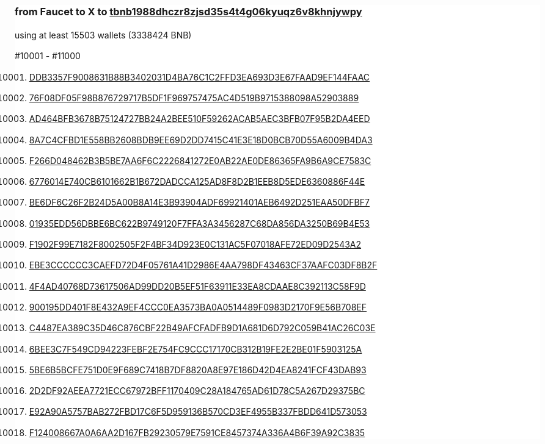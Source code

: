 ### from Faucet to X to [tbnb1988dhczr8zjsd35s4t4g06kyuqz6v8khnjywpy](tbnb1988dhczr8zjsd35s4t4g06kyuqz6v8khnjywpy)

using at least 15503 wallets (3338424 BNB)

#10001 - #11000

10001. [DDB3357F9008631B88B3402031D4BA76C1C2FFD3EA693D3E67FAAD9EF144FAAC](https://testnet-explorer.binance.org/tx/DDB3357F9008631B88B3402031D4BA76C1C2FFD3EA693D3E67FAAD9EF144FAAC)

10002. [76F08DF05F98B876729717B5DF1F969757475AC4D519B9715388098A52903889](https://testnet-explorer.binance.org/tx/76F08DF05F98B876729717B5DF1F969757475AC4D519B9715388098A52903889)

10003. [AD464BFB3678B75124727BB24A2BEE510F59262ACAB5AEC3BFB07F95B2DA4EED](https://testnet-explorer.binance.org/tx/AD464BFB3678B75124727BB24A2BEE510F59262ACAB5AEC3BFB07F95B2DA4EED)

10004. [8A7C4CFBD1E558BB2608BDB9EE69D2DD7415C41E3E18D0BCB70D55A6009B4DA3](https://testnet-explorer.binance.org/tx/8A7C4CFBD1E558BB2608BDB9EE69D2DD7415C41E3E18D0BCB70D55A6009B4DA3)

10005. [F266D048462B3B5BE7AA6F6C2226841272E0AB22AE0DE86365FA9B6A9CE7583C](https://testnet-explorer.binance.org/tx/F266D048462B3B5BE7AA6F6C2226841272E0AB22AE0DE86365FA9B6A9CE7583C)

10006. [6776014E740CB6101662B1B672DADCCA125AD8F8D2B1EEB8D5EDE6360886F44E](https://testnet-explorer.binance.org/tx/6776014E740CB6101662B1B672DADCCA125AD8F8D2B1EEB8D5EDE6360886F44E)

10007. [BE6DF6C26F2B24D5A00B8A14E3B93904ADF69921401AEB6492D251EAA50DFBF7](https://testnet-explorer.binance.org/tx/BE6DF6C26F2B24D5A00B8A14E3B93904ADF69921401AEB6492D251EAA50DFBF7)

10008. [01935EDD56DBBE6BC622B9749120F7FFA3A3456287C68DA856DA3250B69B4E53](https://testnet-explorer.binance.org/tx/01935EDD56DBBE6BC622B9749120F7FFA3A3456287C68DA856DA3250B69B4E53)

10009. [F1902F99E7182F8002505F2F4BF34D923E0C131AC5F07018AFE72ED09D2543A2](https://testnet-explorer.binance.org/tx/F1902F99E7182F8002505F2F4BF34D923E0C131AC5F07018AFE72ED09D2543A2)

10010. [EBE3CCCCCC3CAEFD72D4F05761A41D2986E4AA798DF43463CF37AAFC03DF8B2F](https://testnet-explorer.binance.org/tx/EBE3CCCCCC3CAEFD72D4F05761A41D2986E4AA798DF43463CF37AAFC03DF8B2F)

10011. [4F4AD40768D73617506AD99DD20B5EF51F63911E33EA8CDAAE8C392113C58F9D](https://testnet-explorer.binance.org/tx/4F4AD40768D73617506AD99DD20B5EF51F63911E33EA8CDAAE8C392113C58F9D)

10012. [900195DD401F8E432A9EF4CCC0EA3573BA0A0514489F0983D2170F9E56B708EF](https://testnet-explorer.binance.org/tx/900195DD401F8E432A9EF4CCC0EA3573BA0A0514489F0983D2170F9E56B708EF)

10013. [C4487EA389C35D46C876CBF22B49AFCFADFB9D1A681D6D792C059B41AC26C03E](https://testnet-explorer.binance.org/tx/C4487EA389C35D46C876CBF22B49AFCFADFB9D1A681D6D792C059B41AC26C03E)

10014. [6BEE3C7F549CD94223FEBF2E754FC9CCC17170CB312B19FE2E2BE01F5903125A](https://testnet-explorer.binance.org/tx/6BEE3C7F549CD94223FEBF2E754FC9CCC17170CB312B19FE2E2BE01F5903125A)

10015. [5BE6B5BCFE751D0E9F689C7418B7DF8820A8E97E186D42D4EA8241FCF43DAB93](https://testnet-explorer.binance.org/tx/5BE6B5BCFE751D0E9F689C7418B7DF8820A8E97E186D42D4EA8241FCF43DAB93)

10016. [2D2DF92AEEA7721ECC67972BFF1170409C28A184765AD61D78C5A267D29375BC](https://testnet-explorer.binance.org/tx/2D2DF92AEEA7721ECC67972BFF1170409C28A184765AD61D78C5A267D29375BC)

10017. [E92A90A5757BAB272FBD17C6F5D959136B570CD3EF4955B337FBDD641D573053](https://testnet-explorer.binance.org/tx/E92A90A5757BAB272FBD17C6F5D959136B570CD3EF4955B337FBDD641D573053)

10018. [F124008667A0A6AA2D167FB29230579E7591CE8457374A336A4B6F39A92C3835](https://testnet-explorer.binance.org/tx/F124008667A0A6AA2D167FB29230579E7591CE8457374A336A4B6F39A92C3835)
